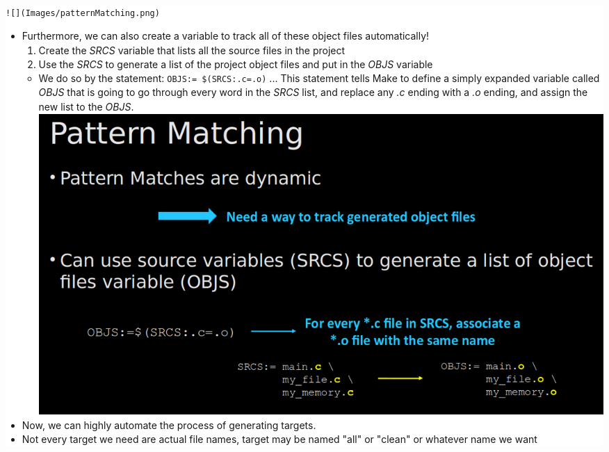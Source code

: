     ![](Images/patternMatching.png)
  - Furthermore, we can also create a variable to track all of these object files automatically!
    1. Create the *SRCS* variable that lists all the source files in the project
    2. Use the *SRCS* to generate a list of the project object files and put in the *OBJS* variable
    - We do so by the statement: `OBJS:= $(SRCS:.c=.o)` ... This statement tells Make to define a simply expanded variable called *OBJS* that is going to go through every word in the *SRCS* list, and replace any *.c* ending with a *.o* ending, and assign the new list to the *OBJS*.
    ![](Images/patternMatching1.png)
- Now, we can highly automate the process of generating targets.
- Not every target we need are actual file names, target may be named "all" or "clean" or whatever name we want
